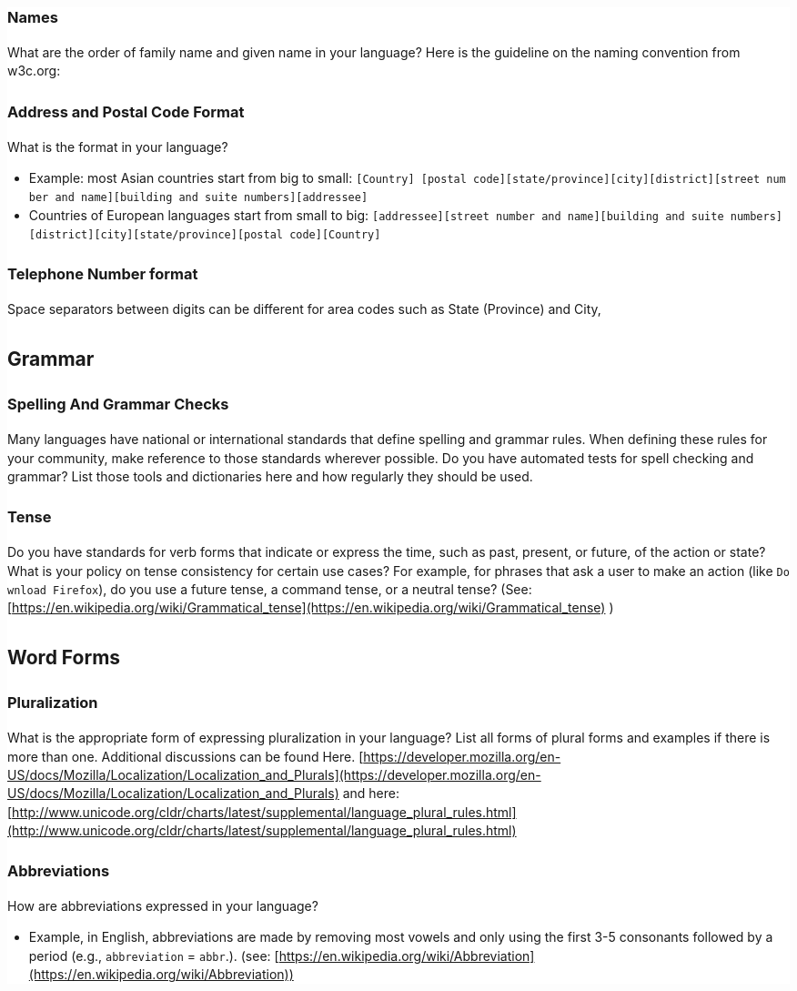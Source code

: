 ### Names

What are the order of family name and given name in your language?  Here is the guideline on the naming convention from w3c.org:

### Address and Postal Code Format

What is the format in your language?

* Example: most Asian countries start from big to small: `[Country] [postal code][state/province][city][district][street number and name][building and suite numbers][addressee]`
* Countries of European languages start from small to big: `[addressee][street number and name][building and suite numbers][district][city][state/province][postal code][Country]`

### Telephone Number format

Space separators between digits can be different for area codes such as State (Province) and City,

## Grammar

### Spelling And Grammar Checks

Many languages have national or international standards that define spelling and grammar rules. When defining these rules for your community, make reference to those standards wherever possible. Do you have automated tests for spell checking and grammar? List those tools and dictionaries here and how regularly they should be used.

### Tense

Do you have standards for verb forms that indicate or express the time, such as past, present, or future, of the action or state? What is your policy on tense consistency for certain use cases? For example, for phrases that ask a user to make an action (like `Download Firefox`), do you use a future tense, a command tense, or a neutral tense?  (See: [https://en.wikipedia.org/wiki/Grammatical_tense](https://en.wikipedia.org/wiki/Grammatical_tense) )

## Word Forms

### Pluralization

What is the appropriate form of expressing pluralization in your language?  List all forms of plural forms and examples if there is more than one.  Additional discussions can be found Here. [https://developer.mozilla.org/en-US/docs/Mozilla/Localization/Localization_and_Plurals](https://developer.mozilla.org/en-US/docs/Mozilla/Localization/Localization_and_Plurals) and here:  [http://www.unicode.org/cldr/charts/latest/supplemental/language_plural_rules.html](http://www.unicode.org/cldr/charts/latest/supplemental/language_plural_rules.html)

### Abbreviations

How are abbreviations expressed in your language?

* Example, in English, abbreviations are made by removing most vowels and only using the first 3-5 consonants followed by a period (e.g., `abbreviation` = `abbr`.).  (see: [https://en.wikipedia.org/wiki/Abbreviation](https://en.wikipedia.org/wiki/Abbreviation))

